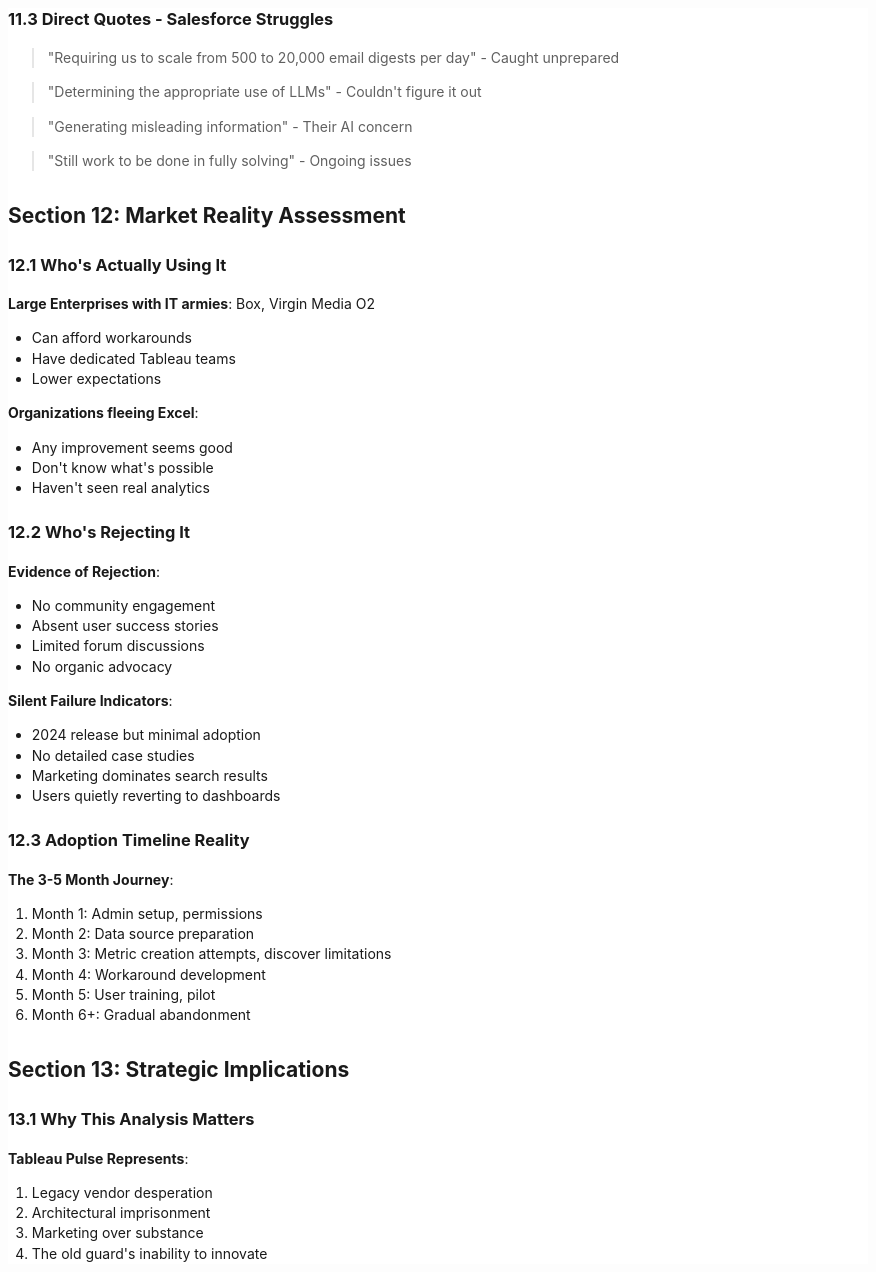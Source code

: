 ### 11.3 Direct Quotes - Salesforce Struggles

> "Requiring us to scale from 500 to 20,000 email digests per day" - Caught unprepared

> "Determining the appropriate use of LLMs" - Couldn't figure it out

> "Generating misleading information" - Their AI concern

> "Still work to be done in fully solving" - Ongoing issues

## Section 12: Market Reality Assessment

### 12.1 Who's Actually Using It

**Large Enterprises with IT armies**: Box, Virgin Media O2
- Can afford workarounds
- Have dedicated Tableau teams
- Lower expectations

**Organizations fleeing Excel**: 
- Any improvement seems good
- Don't know what's possible
- Haven't seen real analytics

### 12.2 Who's Rejecting It

**Evidence of Rejection**:
- No community engagement
- Absent user success stories
- Limited forum discussions
- No organic advocacy

**Silent Failure Indicators**:
- 2024 release but minimal adoption
- No detailed case studies
- Marketing dominates search results
- Users quietly reverting to dashboards

### 12.3 Adoption Timeline Reality

**The 3-5 Month Journey**:
1. Month 1: Admin setup, permissions
2. Month 2: Data source preparation
3. Month 3: Metric creation attempts, discover limitations
4. Month 4: Workaround development
5. Month 5: User training, pilot
6. Month 6+: Gradual abandonment

## Section 13: Strategic Implications

### 13.1 Why This Analysis Matters

**Tableau Pulse Represents**:
1. Legacy vendor desperation
2. Architectural imprisonment
3. Marketing over substance
4. The old guard's inability to innovate
